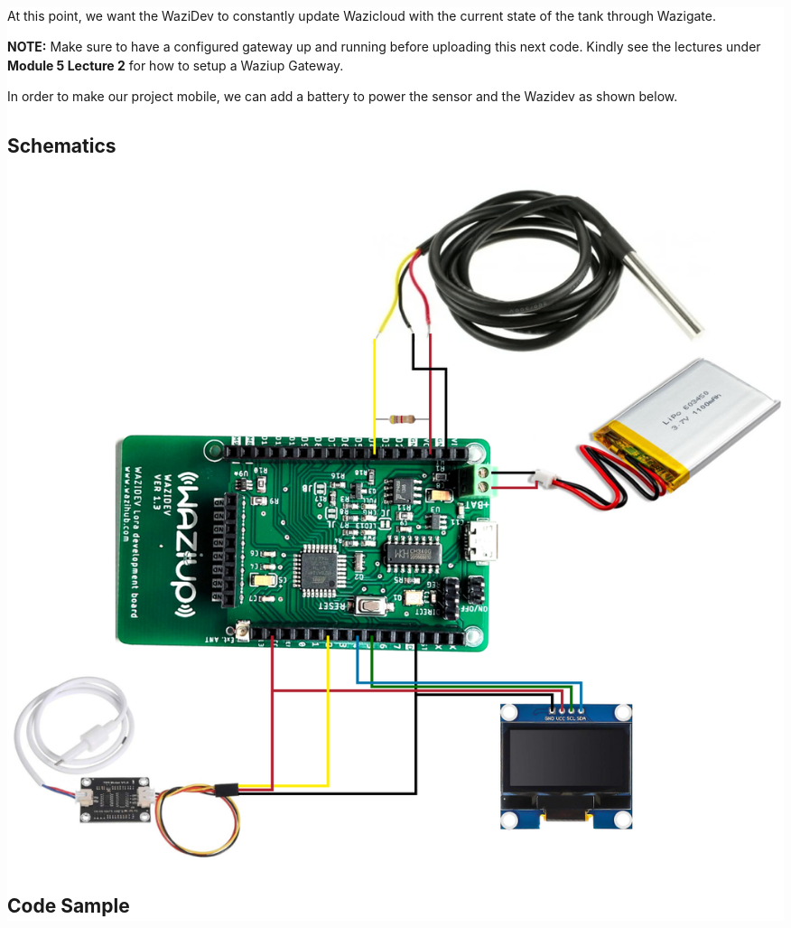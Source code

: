 At this point, we want the WaziDev to constantly update Wazicloud with the current state of the tank through Wazigate.

**NOTE:** Make sure to have a configured gateway up and running before uploading this next code. Kindly see the lectures under **Module 5 Lecture 2** for how to setup a Waziup Gateway.

In order to make our project mobile, we can add a battery to power the sensor and the Wazidev as shown below.

Schematics
----------
![alt text](media/Final_schematic.png)


Code Sample
-----------
